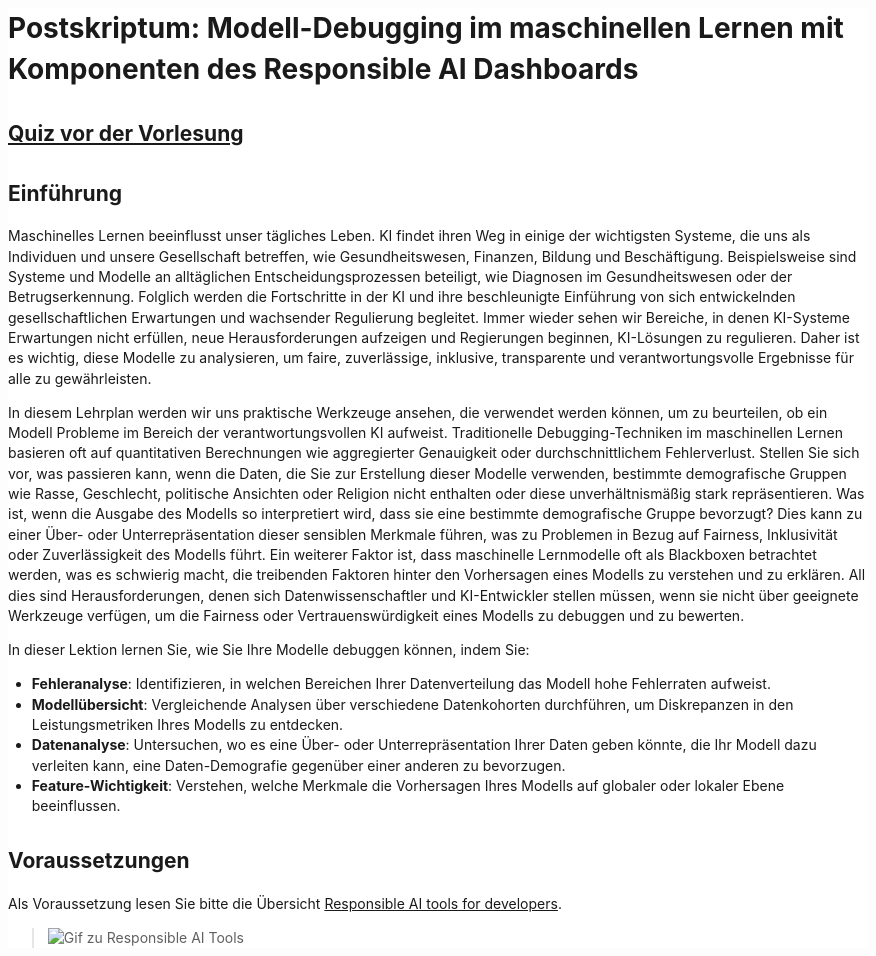 
# Postskriptum: Modell-Debugging im maschinellen Lernen mit Komponenten des Responsible AI Dashboards

## [Quiz vor der Vorlesung](https://ff-quizzes.netlify.app/en/ml/)

## Einführung

Maschinelles Lernen beeinflusst unser tägliches Leben. KI findet ihren Weg in einige der wichtigsten Systeme, die uns als Individuen und unsere Gesellschaft betreffen, wie Gesundheitswesen, Finanzen, Bildung und Beschäftigung. Beispielsweise sind Systeme und Modelle an alltäglichen Entscheidungsprozessen beteiligt, wie Diagnosen im Gesundheitswesen oder der Betrugserkennung. Folglich werden die Fortschritte in der KI und ihre beschleunigte Einführung von sich entwickelnden gesellschaftlichen Erwartungen und wachsender Regulierung begleitet. Immer wieder sehen wir Bereiche, in denen KI-Systeme Erwartungen nicht erfüllen, neue Herausforderungen aufzeigen und Regierungen beginnen, KI-Lösungen zu regulieren. Daher ist es wichtig, diese Modelle zu analysieren, um faire, zuverlässige, inklusive, transparente und verantwortungsvolle Ergebnisse für alle zu gewährleisten.

In diesem Lehrplan werden wir uns praktische Werkzeuge ansehen, die verwendet werden können, um zu beurteilen, ob ein Modell Probleme im Bereich der verantwortungsvollen KI aufweist. Traditionelle Debugging-Techniken im maschinellen Lernen basieren oft auf quantitativen Berechnungen wie aggregierter Genauigkeit oder durchschnittlichem Fehlerverlust. Stellen Sie sich vor, was passieren kann, wenn die Daten, die Sie zur Erstellung dieser Modelle verwenden, bestimmte demografische Gruppen wie Rasse, Geschlecht, politische Ansichten oder Religion nicht enthalten oder diese unverhältnismäßig stark repräsentieren. Was ist, wenn die Ausgabe des Modells so interpretiert wird, dass sie eine bestimmte demografische Gruppe bevorzugt? Dies kann zu einer Über- oder Unterrepräsentation dieser sensiblen Merkmale führen, was zu Problemen in Bezug auf Fairness, Inklusivität oder Zuverlässigkeit des Modells führt. Ein weiterer Faktor ist, dass maschinelle Lernmodelle oft als Blackboxen betrachtet werden, was es schwierig macht, die treibenden Faktoren hinter den Vorhersagen eines Modells zu verstehen und zu erklären. All dies sind Herausforderungen, denen sich Datenwissenschaftler und KI-Entwickler stellen müssen, wenn sie nicht über geeignete Werkzeuge verfügen, um die Fairness oder Vertrauenswürdigkeit eines Modells zu debuggen und zu bewerten.

In dieser Lektion lernen Sie, wie Sie Ihre Modelle debuggen können, indem Sie:

- **Fehleranalyse**: Identifizieren, in welchen Bereichen Ihrer Datenverteilung das Modell hohe Fehlerraten aufweist.
- **Modellübersicht**: Vergleichende Analysen über verschiedene Datenkohorten durchführen, um Diskrepanzen in den Leistungsmetriken Ihres Modells zu entdecken.
- **Datenanalyse**: Untersuchen, wo es eine Über- oder Unterrepräsentation Ihrer Daten geben könnte, die Ihr Modell dazu verleiten kann, eine Daten-Demografie gegenüber einer anderen zu bevorzugen.
- **Feature-Wichtigkeit**: Verstehen, welche Merkmale die Vorhersagen Ihres Modells auf globaler oder lokaler Ebene beeinflussen.

## Voraussetzungen

Als Voraussetzung lesen Sie bitte die Übersicht [Responsible AI tools for developers](https://www.microsoft.com/ai/ai-lab-responsible-ai-dashboard).

> ![Gif zu Responsible AI Tools](../../../../9-Real-World/2-Debugging-ML-Models/images/rai-overview.gif)
